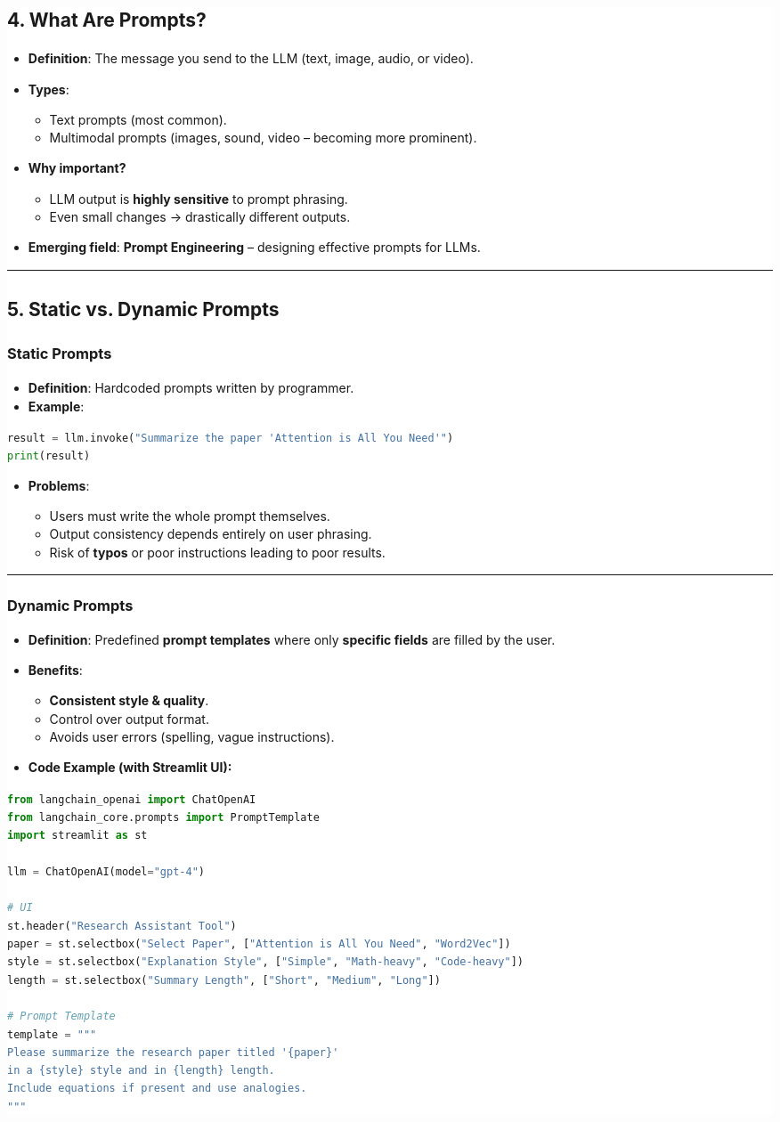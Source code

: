 
## 4. What Are Prompts?

* **Definition**: The message you send to the LLM (text, image, audio, or video).
* **Types**:

  * Text prompts (most common).
  * Multimodal prompts (images, sound, video – becoming more prominent).
* **Why important?**

  * LLM output is **highly sensitive** to prompt phrasing.
  * Even small changes → drastically different outputs.
* **Emerging field**: **Prompt Engineering** – designing effective prompts for LLMs.

---

## 5. Static vs. Dynamic Prompts

### Static Prompts

* **Definition**: Hardcoded prompts written by programmer.
* **Example**:

```python
result = llm.invoke("Summarize the paper 'Attention is All You Need'")
print(result)
```

* **Problems**:

  * Users must write the whole prompt themselves.
  * Output consistency depends entirely on user phrasing.
  * Risk of **typos** or poor instructions leading to poor results.

---

### Dynamic Prompts

* **Definition**: Predefined **prompt templates** where only **specific fields** are filled by the user.

* **Benefits**:

  * **Consistent style & quality**.
  * Control over output format.
  * Avoids user errors (spelling, vague instructions).

* **Code Example (with Streamlit UI):**

```python
from langchain_openai import ChatOpenAI
from langchain_core.prompts import PromptTemplate
import streamlit as st

llm = ChatOpenAI(model="gpt-4")

# UI
st.header("Research Assistant Tool")
paper = st.selectbox("Select Paper", ["Attention is All You Need", "Word2Vec"])
style = st.selectbox("Explanation Style", ["Simple", "Math-heavy", "Code-heavy"])
length = st.selectbox("Summary Length", ["Short", "Medium", "Long"])

# Prompt Template
template = """
Please summarize the research paper titled '{paper}'
in a {style} style and in {length} length.
Include equations if present and use analogies.
"""
```